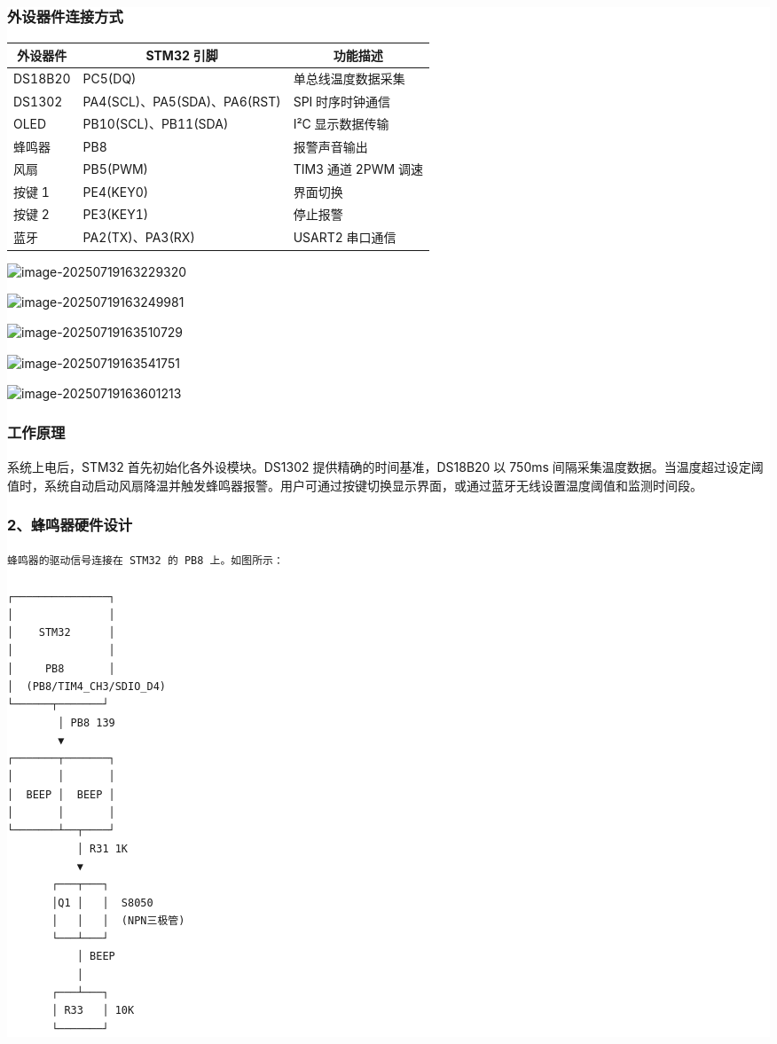 ### 外设器件连接方式

| 外设器件 | STM32 引脚                   | 功能描述            |
| -------- | ---------------------------- | ------------------- |
| DS18B20  | PC5(DQ)                      | 单总线温度数据采集  |
| DS1302   | PA4(SCL)、PA5(SDA)、PA6(RST) | SPI 时序时钟通信    |
| OLED     | PB10(SCL)、PB11(SDA)         | I²C 显示数据传输    |
| 蜂鸣器   | PB8                          | 报警声音输出        |
| 风扇     | PB5(PWM)                     | TIM3 通道 2PWM 调速 |
| 按键 1   | PE4(KEY0)                    | 界面切换            |
| 按键 2   | PE3(KEY1)                    | 停止报警            |
| 蓝牙     | PA2(TX)、PA3(RX)             | USART2 串口通信     |

![image-20250719163229320](C:\Users\lifel\AppData\Roaming\Typora\typora-user-images\image-20250719163229320.png)

![image-20250719163249981](C:\Users\lifel\AppData\Roaming\Typora\typora-user-images\image-20250719163249981.png)

![image-20250719163510729](C:\Users\lifel\AppData\Roaming\Typora\typora-user-images\image-20250719163510729.png)

![image-20250719163541751](C:\Users\lifel\AppData\Roaming\Typora\typora-user-images\image-20250719163541751.png)

![image-20250719163601213](C:\Users\lifel\AppData\Roaming\Typora\typora-user-images\image-20250719163601213.png)

### 工作原理

系统上电后，STM32 首先初始化各外设模块。DS1302 提供精确的时间基准，DS18B20 以 750ms 间隔采集温度数据。当温度超过设定阈值时，系统自动启动风扇降温并触发蜂鸣器报警。用户可通过按键切换显示界面，或通过蓝牙无线设置温度阈值和监测时间段。

### 2、蜂鸣器硬件设计

```
蜂鸣器的驱动信号连接在 STM32 的 PB8 上。如图所示：  

┌───────────────┐
│               │
│    STM32      │
│               │
│     PB8       │
│  (PB8/TIM4_CH3/SDIO_D4)
└──────┬───────┘
        │ PB8 139  
        ▼        
┌───────┬───────┐
│       │       │
│  BEEP │  BEEP │
│       │       │
└───────┴──┬────┘
           │ R31 1K
           ▼        
       ┌───┬───┐
       │Q1 │   │  S8050
       │   │   │  (NPN三极管)
       └───┴───┘
           │ BEEP
           │ 
       ┌───┴───┐
       │ R33   │ 10K
       └───────┘
```
